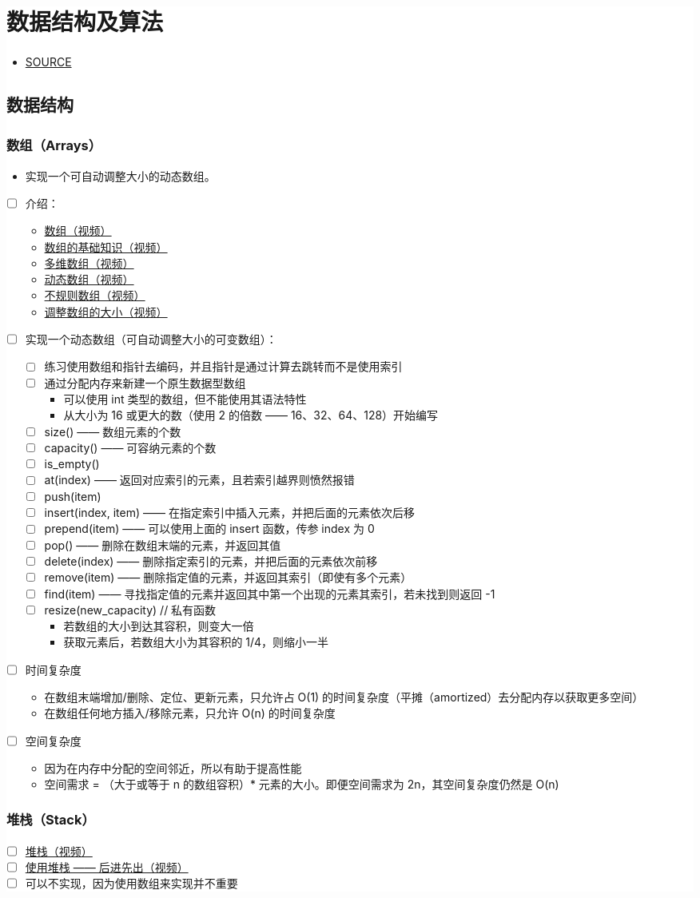 # 数据结构及算法

- [SOURCE](https://github.com/jwasham/google-interview-university.git)

## 数据结构

### 数组（Arrays）

- 实现一个可自动调整大小的动态数组。
- [ ] 介绍：
  - [数组（视频）](https://www.coursera.org/learn/data-structures/lecture/OsBSF/arrays)
  - [数组的基础知识（视频）](https://www.lynda.com/Developer-Programming-Foundations-tutorials/Basic-arrays/149042/177104-4.html)
  - [多维数组（视频）](https://www.lynda.com/Developer-Programming-Foundations-tutorials/Multidimensional-arrays/149042/177105-4.html)
  - [动态数组（视频）](https://www.coursera.org/learn/data-structures/lecture/EwbnV/dynamic-arrays)
  - [不规则数组（视频）](https://www.lynda.com/Developer-Programming-Foundations-tutorials/Jagged-arrays/149042/177106-4.html)
  - [调整数组的大小（视频）](https://www.lynda.com/Developer-Programming-Foundations-tutorials/Resizable-arrays/149042/177108-4.html)
- [ ] 实现一个动态数组（可自动调整大小的可变数组）：
  - [ ] 练习使用数组和指针去编码，并且指针是通过计算去跳转而不是使用索引
  - [ ] 通过分配内存来新建一个原生数据型数组
    - 可以使用 int 类型的数组，但不能使用其语法特性
    - 从大小为 16 或更大的数（使用 2 的倍数 —— 16、32、64、128）开始编写
  - [ ] size() —— 数组元素的个数
  - [ ] capacity() —— 可容纳元素的个数
  - [ ] is_empty()
  - [ ] at(index) —— 返回对应索引的元素，且若索引越界则愤然报错
  - [ ] push(item)
  - [ ] insert(index, item) —— 在指定索引中插入元素，并把后面的元素依次后移
  - [ ] prepend(item) —— 可以使用上面的 insert 函数，传参 index 为 0
  - [ ] pop() —— 删除在数组末端的元素，并返回其值
  - [ ] delete(index) —— 删除指定索引的元素，并把后面的元素依次前移
  - [ ] remove(item) —— 删除指定值的元素，并返回其索引（即使有多个元素）
  - [ ] find(item) —— 寻找指定值的元素并返回其中第一个出现的元素其索引，若未找到则返回 -1
  - [ ] resize(new_capacity) // 私有函数
    - 若数组的大小到达其容积，则变大一倍
    - 获取元素后，若数组大小为其容积的 1/4，则缩小一半
- [ ] 时间复杂度
  - 在数组末端增加/删除、定位、更新元素，只允许占 O(1) 的时间复杂度（平摊（amortized）去分配内存以获取更多空间）
  - 在数组任何地方插入/移除元素，只允许 O(n) 的时间复杂度
- [ ] 空间复杂度

  - 因为在内存中分配的空间邻近，所以有助于提高性能
  - 空间需求 = （大于或等于 n 的数组容积）\* 元素的大小。即便空间需求为 2n，其空间复杂度仍然是 O(n)

### 堆栈（Stack）

- [ ] [堆栈（视频）](https://www.coursera.org/learn/data-structures/lecture/UdKzQ/stacks)
- [ ] [使用堆栈 —— 后进先出（视频）](https://www.lynda.com/Developer-Programming-Foundations-tutorials/Using-stacks-last-first-out/149042/177120-4.html)
- [ ] 可以不实现，因为使用数组来实现并不重要

